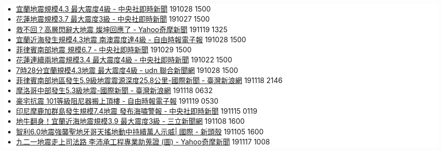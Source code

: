 - [宜蘭地震規模4.3 最大震度4級 - 中央社即時新聞](https://www.cna.com.tw/news/firstnews/201910280011.aspx "宜蘭地震規模4.3 最大震度4級 - 中央社即時新聞") 191028 1500
- [花蓮地震規模3.7 最大震度3級 - 中央社即時新聞](https://www.cna.com.tw/news/firstnews/201910270066.aspx "花蓮地震規模3.7 最大震度3級 - 中央社即時新聞") 191027 1500
- [救不回？高層閃辭大地震 燦坤回應了 - Yahoo奇摩新聞](https://tw.news.yahoo.com/%E6%95%91%E4%B8%8D%E5%9B%9E-%E9%AB%98%E5%B1%A4%E9%96%83%E8%BE%AD%E5%A4%A7%E5%9C%B0%E9%9C%87-%E7%87%A6%E5%9D%A4%E5%9B%9E%E6%87%89%E4%BA%86-052518988.html "救不回？高層閃辭大地震 燦坤回應了 - Yahoo奇摩新聞") 191119 1325
- [宜蘭近海發生規模4.3地震 南澳震度達4級 - 自由時報電子報](https://news.ltn.com.tw/news/life/breakingnews/2959364 "宜蘭近海發生規模4.3地震 南澳震度達4級 - 自由時報電子報") 191028 1500
- [菲律賓南部地震 規模6.7 - 中央社即時新聞](https://www.cna.com.tw/news/firstnews/201910290032.aspx "菲律賓南部地震 規模6.7 - 中央社即時新聞") 191029 1500
- [花蓮連續兩地震規模3.4 最大震度4級 - 中央社即時新聞](https://www.cna.com.tw/news/firstnews/201910220011.aspx "花蓮連續兩地震規模3.4 最大震度4級 - 中央社即時新聞") 191022 1500
- [7時28分宜蘭規模4.3地震 最大震度4級 - udn 聯合新聞網](https://udn.com/news/story/7266/4129607 "7時28分宜蘭規模4.3地震 最大震度4級 - udn 聯合新聞網") 191028 1500
- [菲律賓南部地區發生5.9級地震震源深度25.8公里-國際新聞 - 臺灣新浪網](https://news.sina.com.tw/article/20191118/33360334.html "菲律賓南部地區發生5.9級地震震源深度25.8公里-國際新聞 - 臺灣新浪網") 191118 2146
- [摩洛哥中部發生5.3級地震-國際新聞 - 臺灣新浪網](https://news.sina.com.tw/article/20191118/33349000.html "摩洛哥中部發生5.3級地震-國際新聞 - 臺灣新浪網") 191118 0632
- [豪宅抗震 101等級阻尼器搬上頂樓 - 自由時報電子報](https://ec.ltn.com.tw/article/paper/1333141 "豪宅抗震 101等級阻尼器搬上頂樓 - 自由時報電子報") 191119 0530
- [印尼摩鹿加群島發生規模7.4地震 發布海嘯警報 - 中央社即時新聞](https://www.cna.com.tw/news/aopl/201911150006.aspx "印尼摩鹿加群島發生規模7.4地震 發布海嘯警報 - 中央社即時新聞") 191115 0119
- [地牛翻身！宜蘭近海地震規模3.9 最大震度3級 - 三立新聞網](https://www.setn.com/News.aspx?NewsID=632308 "地牛翻身！宜蘭近海地震規模3.9 最大震度3級 - 三立新聞網") 191108 1600
- [智利6.0地震強襲聖地牙哥天搖地動中持續萬人示威| 國際 - 新頭殼](https://newtalk.tw/news/view/2019-11-05/321320 "智利6.0地震強襲聖地牙哥天搖地動中持續萬人示威| 國際 - 新頭殼") 191105 1600
- [九二一地震走上司法路 李沛承工程專業助蒐證 (圖) - Yahoo奇摩新聞](https://tw.news.yahoo.com/%E4%B9%9D%E4%BA%8C-%E5%9C%B0%E9%9C%87%E8%B5%B0%E4%B8%8A%E5%8F%B8%E6%B3%95%E8%B7%AF-%E6%9D%8E%E6%B2%9B%E6%89%BF%E5%B7%A5%E7%A8%8B%E5%B0%88%E6%A5%AD%E5%8A%A9%E8%92%90%E8%AD%89-%E5%9C%96-020813576.html "九二一地震走上司法路 李沛承工程專業助蒐證 (圖) - Yahoo奇摩新聞") 191117 1008

